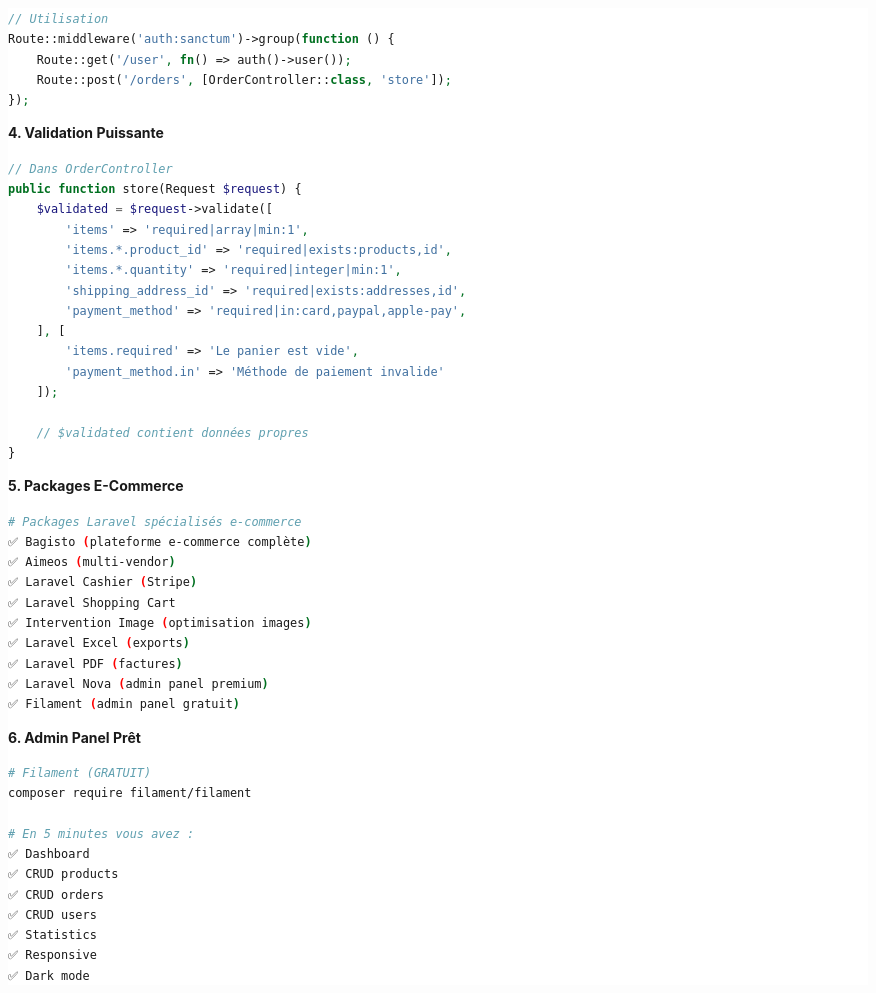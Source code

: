 ```php
// Utilisation
Route::middleware('auth:sanctum')->group(function () {
    Route::get('/user', fn() => auth()->user());
    Route::post('/orders', [OrderController::class, 'store']);
});
```

**4. Validation Puissante**
```php
// Dans OrderController
public function store(Request $request) {
    $validated = $request->validate([
        'items' => 'required|array|min:1',
        'items.*.product_id' => 'required|exists:products,id',
        'items.*.quantity' => 'required|integer|min:1',
        'shipping_address_id' => 'required|exists:addresses,id',
        'payment_method' => 'required|in:card,paypal,apple-pay',
    ], [
        'items.required' => 'Le panier est vide',
        'payment_method.in' => 'Méthode de paiement invalide'
    ]);
    
    // $validated contient données propres
}
```

**5. Packages E-Commerce**
```bash
# Packages Laravel spécialisés e-commerce
✅ Bagisto (plateforme e-commerce complète)
✅ Aimeos (multi-vendor)
✅ Laravel Cashier (Stripe)
✅ Laravel Shopping Cart
✅ Intervention Image (optimisation images)
✅ Laravel Excel (exports)
✅ Laravel PDF (factures)
✅ Laravel Nova (admin panel premium)
✅ Filament (admin panel gratuit)
```

**6. Admin Panel Prêt**
```bash
# Filament (GRATUIT)
composer require filament/filament

# En 5 minutes vous avez :
✅ Dashboard
✅ CRUD products
✅ CRUD orders
✅ CRUD users
✅ Statistics
✅ Responsive
✅ Dark mode
```
